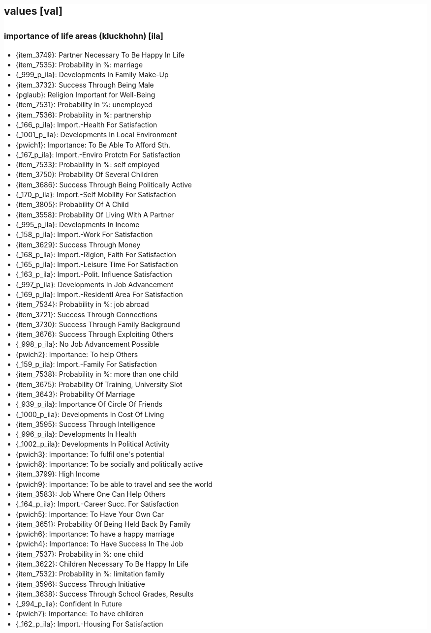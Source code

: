 ## values [val]


### importance of life areas (kluckhohn) [ila]

- {item_3749}: Partner Necessary To Be Happy In Life
- {item_7535}: Probability in %: marriage
- {_999_p_ila}: Developments In Family Make-Up
- {item_3732}: Success Through Being Male
- {pglaub}: Religion Important for Well-Being
- {item_7531}: Probability in %: unemployed
- {item_7536}: Probability in %: partnership
- {_166_p_ila}: Import.-Health For Satisfaction
- {_1001_p_ila}: Developments In Local Environment
- {pwich1}: Importance: To Be Able To Afford Sth.
- {_167_p_ila}: Import.-Enviro Protctn For Satisfaction
- {item_7533}: Probability in %: self employed
- {item_3750}: Probability Of Several Children
- {item_3686}: Success Through Being Politically Active
- {_170_p_ila}: Import.-Self Mobility For Satisfaction
- {item_3805}: Probability Of A Child
- {item_3558}: Probability Of Living With A Partner
- {_995_p_ila}: Developments In Income
- {_158_p_ila}: Import.-Work For Satisfaction
- {item_3629}: Success Through Money
- {_168_p_ila}: Import.-Rlgion, Faith For Satisfaction
- {_165_p_ila}: Import.-Leisure Time For Satisfaction
- {_163_p_ila}: Import.-Polit. Influence Satisfaction
- {_997_p_ila}: Developments In Job Advancement
- {_169_p_ila}: Import.-Residentl Area For Satisfaction
- {item_7534}: Probability in %: job abroad
- {item_3721}: Success Through Connections
- {item_3730}: Success Through Family Background
- {item_3676}: Success Through Exploiting Others
- {_998_p_ila}: No Job Advancement Possible
- {pwich2}: Importance: To help Others
- {_159_p_ila}: Import.-Family For Satisfaction
- {item_7538}: Probability in %: more than one child
- {item_3675}: Probability Of Training, University Slot
- {item_3643}: Probability Of Marriage
- {_939_p_ila}: Importance Of Circle Of Friends
- {_1000_p_ila}: Developments In Cost Of Living
- {item_3595}: Success Through Intelligence
- {_996_p_ila}: Developments In Health
- {_1002_p_ila}: Developments In Political Activity
- {pwich3}: Importance: To fulfil one's potential
- {pwich8}: Importance: To be socially and politically active
- {item_3799}: High Income
- {pwich9}: Importance: To be able to travel and see the world
- {item_3583}: Job Where One Can Help Others
- {_164_p_ila}: Import.-Career Succ. For Satisfaction
- {pwich5}: Importance: To Have Your Own Car
- {item_3651}: Probability Of Being Held Back By Family
- {pwich6}: Importance: To have a happy marriage
- {pwich4}: Importance: To Have Success In The Job
- {item_7537}: Probability in %: one child
- {item_3622}: Children Necessary To Be Happy In Life
- {item_7532}: Probability in %: limitation family
- {item_3596}: Success Through Initiative
- {item_3638}: Success Through School Grades, Results
- {_994_p_ila}: Confident In Future
- {pwich7}: Importance: To have children
- {_162_p_ila}: Import.-Housing For Satisfaction